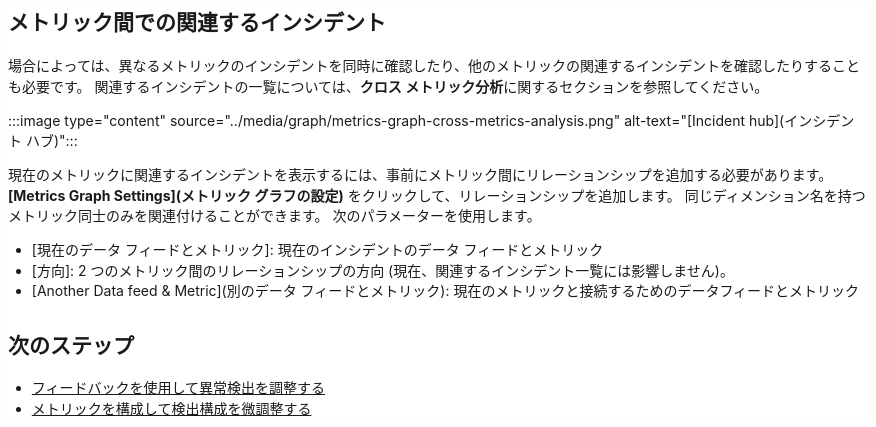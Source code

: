 ## <a name="related-incidents-across-metrics"></a>メトリック間での関連するインシデント

場合によっては、異なるメトリックのインシデントを同時に確認したり、他のメトリックの関連するインシデントを確認したりすることも必要です。 関連するインシデントの一覧については、**クロス メトリック分析**に関するセクションを参照してください。 

:::image type="content" source="../media/graph/metrics-graph-cross-metrics-analysis.png" alt-text="[Incident hub]\(インシデント ハブ\)":::

現在のメトリックに関連するインシデントを表示するには、事前にメトリック間にリレーションシップを追加する必要があります。 **[Metrics Graph Settings]\(メトリック グラフの設定\)** をクリックして、リレーションシップを追加します。 同じディメンション名を持つメトリック同士のみを関連付けることができます。 次のパラメーターを使用します。

- [現在のデータ フィードとメトリック]: 現在のインシデントのデータ フィードとメトリック
- [方向]: 2 つのメトリック間のリレーションシップの方向 (現在、関連するインシデント一覧には影響しません)。
- [Another Data feed & Metric]\(別のデータ フィードとメトリック\): 現在のメトリックと接続するためのデータフィードとメトリック


## <a name="next-steps"></a>次のステップ 

- [フィードバックを使用して異常検出を調整する](anomaly-feedback.md)
- [メトリックを構成して検出構成を微調整する](configure-metrics.md)
